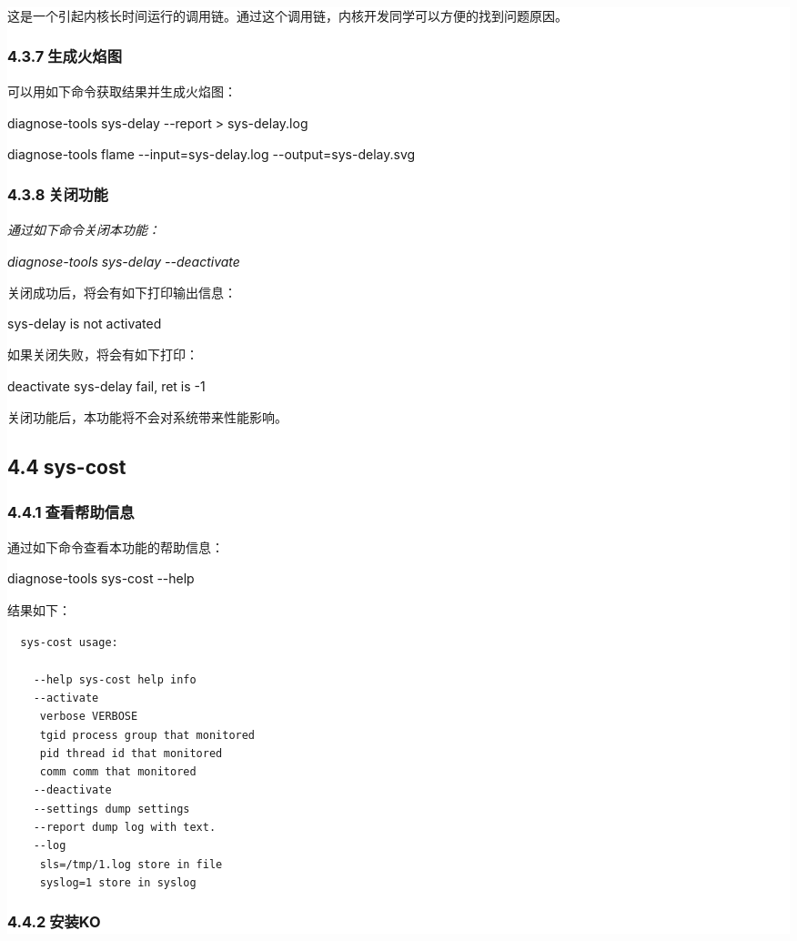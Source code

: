 

这是一个引起内核长时间运行的调用链。通过这个调用链，内核开发同学可以方便的找到问题原因。

### 4.3.7 生成火焰图

可以用如下命令获取结果并生成火焰图：

diagnose-tools sys-delay --report > sys-delay.log

diagnose-tools flame --input=sys-delay.log --output=sys-delay.svg

### 4.3.8 关闭功能

*通过如下命令关闭本功能：*

*diagnose-tools sys-delay --deactivate*

关闭成功后，将会有如下打印输出信息：

sys-delay is not activated

如果关闭失败，将会有如下打印：

deactivate sys-delay fail, ret is -1

关闭功能后，本功能将不会对系统带来性能影响。

## 4.4  sys-cost

### 4.4.1 查看帮助信息

通过如下命令查看本功能的帮助信息：

diagnose-tools sys-cost --help

结果如下：

```
  sys-cost usage:

​    --help sys-cost help info
​    --activate
​     verbose VERBOSE
​     tgid process group that monitored
​     pid thread id that monitored
​     comm comm that monitored
​    --deactivate
​    --settings dump settings
​    --report dump log with text.
​    --log
​     sls=/tmp/1.log store in file
​     syslog=1 store in syslog
```

 

### 4.4.2 安装KO
